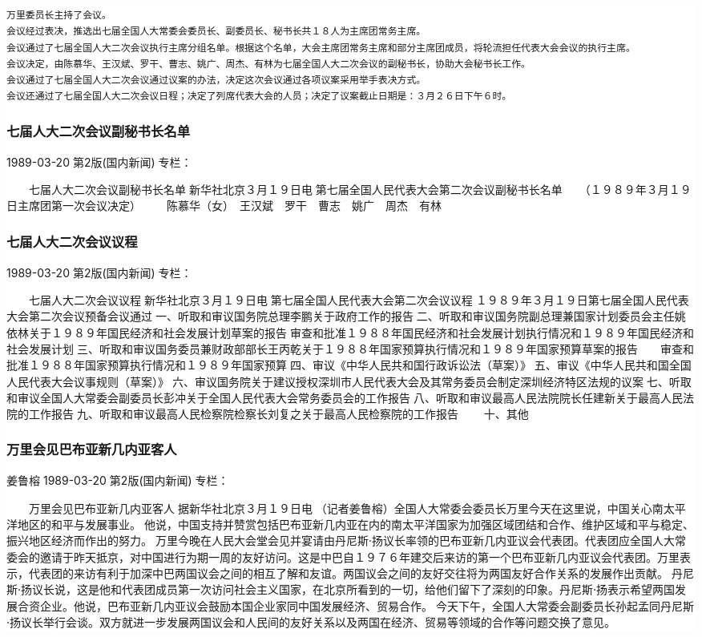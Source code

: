     万里委员长主持了会议。
    会议经过表决，推选出七届全国人大常委会委员长、副委员长、秘书长共１８人为主席团常务主席。
    会议通过了七届全国人大二次会议执行主席分组名单。根据这个名单，大会主席团常务主席和部分主席团成员，将轮流担任代表大会会议的执行主席。
    会议决定，由陈慕华、王汉斌、罗干、曹志、姚广、周杰、有林为七届全国人大二次会议的副秘书长，协助大会秘书长工作。
    会议通过了七届全国人大二次会议通过议案的办法，决定这次会议通过各项议案采用举手表决方式。
    会议还通过了七届全国人大二次会议日程；决定了列席代表大会的人员；决定了议案截止日期是：３月２６日下午６时。


### 七届人大二次会议副秘书长名单

1989-03-20
第2版(国内新闻)
专栏：

　　七届人大二次会议副秘书长名单
    新华社北京３月１９日电  第七届全国人民代表大会第二次会议副秘书长名单　　（１９８９年３月１９日主席团第一次会议决定）
　　陈慕华（女）　王汉斌　罗干　曹志　姚广　周杰　有林


### 七届人大二次会议议程

1989-03-20
第2版(国内新闻)
专栏：

　　七届人大二次会议议程
    新华社北京３月１９日电  第七届全国人民代表大会第二次会议议程
    １９８９年３月１９日第七届全国人民代表大会第二次会议预备会议通过
    一、听取和审议国务院总理李鹏关于政府工作的报告
    二、听取和审议国务院副总理兼国家计划委员会主任姚依林关于１９８９年国民经济和社会发展计划草案的报告
    审查和批准１９８８年国民经济和社会发展计划执行情况和１９８９年国民经济和社会发展计划
    三、听取和审议国务委员兼财政部部长王丙乾关于１９８８年国家预算执行情况和１９８９年国家预算草案的报告　　审查和批准１９８８年国家预算执行情况和１９８９年国家预算
    四、审议《中华人民共和国行政诉讼法（草案）》
    五、审议《中华人民共和国全国人民代表大会议事规则（草案）》
    六、审议国务院关于建议授权深圳市人民代表大会及其常务委员会制定深圳经济特区法规的议案
    七、听取和审议全国人大常委会副委员长彭冲关于全国人民代表大会常务委员会的工作报告
    八、听取和审议最高人民法院院长任建新关于最高人民法院的工作报告
    九、听取和审议最高人民检察院检察长刘复之关于最高人民检察院的工作报告
　　十、其他


### 万里会见巴布亚新几内亚客人
姜鲁榕
1989-03-20
第2版(国内新闻)
专栏：

　　万里会见巴布亚新几内亚客人
    据新华社北京３月１９日电  （记者姜鲁榕）全国人大常委会委员长万里今天在这里说，中国关心南太平洋地区的和平与发展事业。
    他说，中国支持并赞赏包括巴布亚新几内亚在内的南太平洋国家为加强区域团结和合作、维护区域和平与稳定、振兴地区经济而作出的努力。
    万里今晚在人民大会堂会见并宴请由丹尼斯·扬议长率领的巴布亚新几内亚议会代表团。代表团应全国人大常委会的邀请于昨天抵京，对中国进行为期一周的友好访问。这是中巴自１９７６年建交后来访的第一个巴布亚新几内亚议会代表团。万里表示，代表团的来访有利于加深中巴两国议会之间的相互了解和友谊。两国议会之间的友好交往将为两国友好合作关系的发展作出贡献。
    丹尼斯·扬议长说，这是他和代表团成员第一次访问社会主义国家，在北京所看到的一切，给他们留下了深刻的印象。丹尼斯·扬表示希望两国发展合资企业。他说，巴布亚新几内亚议会鼓励本国企业家同中国发展经济、贸易合作。
    今天下午，全国人大常委会副委员长孙起孟同丹尼斯·扬议长举行会谈。双方就进一步发展两国议会和人民间的友好关系以及两国在经济、贸易等领域的合作等问题交换了意见。
